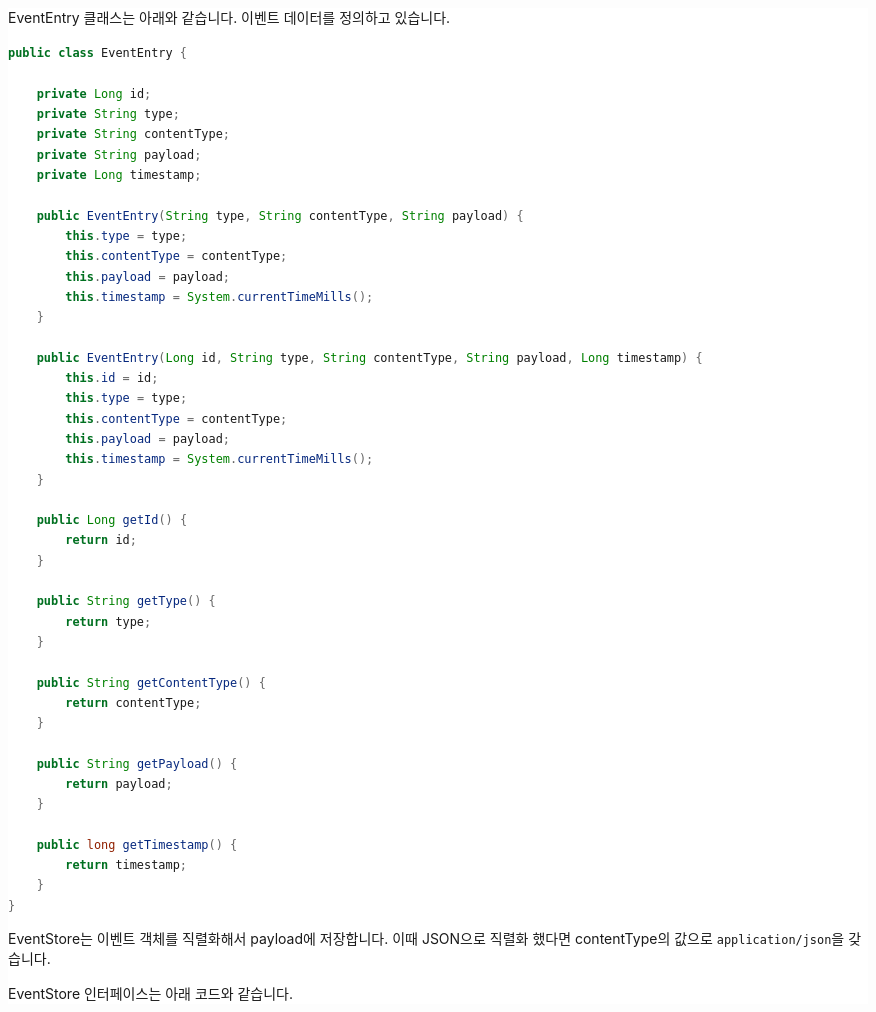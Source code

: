 EventEntry 클래스는 아래와 같습니다. 이벤트 데이터를 정의하고 있습니다.

```java
public class EventEntry {

    private Long id;
    private String type;
    private String contentType;
    private String payload;
    private Long timestamp;

    public EventEntry(String type, String contentType, String payload) {
        this.type = type;
        this.contentType = contentType;
        this.payload = payload;
        this.timestamp = System.currentTimeMills();
    }

    public EventEntry(Long id, String type, String contentType, String payload, Long timestamp) {
        this.id = id;
        this.type = type;
        this.contentType = contentType;
        this.payload = payload;
        this.timestamp = System.currentTimeMills();
    }

    public Long getId() {
        return id;
    }

    public String getType() {
        return type;
    }
 
    public String getContentType() {
        return contentType;
    }

    public String getPayload() {
        return payload;
    }

    public long getTimestamp() {
        return timestamp;
    }
}
```

EventStore는 이벤트 객체를 직렬화해서 payload에 저장합니다. 이때 JSON으로 직렬화 했다면 contentType의 값으로 `application/json`을 갖습니다.

EventStore 인터페이스는 아래 코드와 같습니다.
